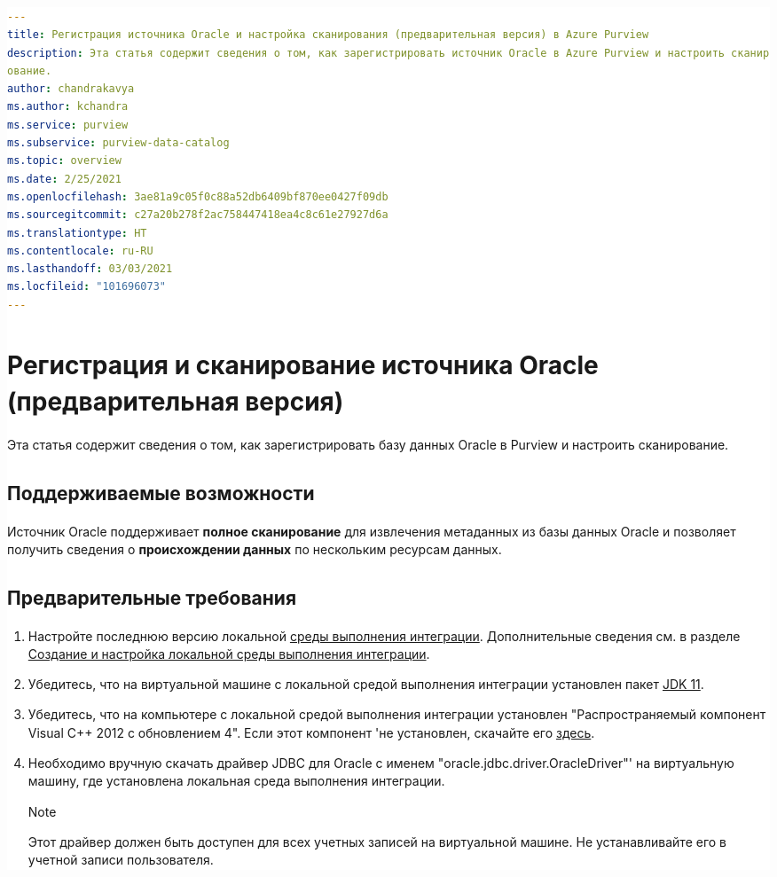 ```yaml
---
title: Регистрация источника Oracle и настройка сканирования (предварительная версия) в Azure Purview
description: Эта статья содержит сведения о том, как зарегистрировать источник Oracle в Azure Purview и настроить сканирование.
author: chandrakavya
ms.author: kchandra
ms.service: purview
ms.subservice: purview-data-catalog
ms.topic: overview
ms.date: 2/25/2021
ms.openlocfilehash: 3ae81a9c05f0c88a52db6409bf870ee0427f09db
ms.sourcegitcommit: c27a20b278f2ac758447418ea4c8c61e27927d6a
ms.translationtype: HT
ms.contentlocale: ru-RU
ms.lasthandoff: 03/03/2021
ms.locfileid: "101696073"
---
```

# <a name="register-and-scan-oracle-source-preview"></a>Регистрация и сканирование источника Oracle (предварительная версия)

Эта статья содержит сведения о том, как зарегистрировать базу данных Oracle в Purview и настроить сканирование.

## <a name="supported-capabilities"></a>Поддерживаемые возможности

Источник Oracle поддерживает **полное сканирование** для извлечения метаданных из базы данных Oracle и позволяет получить сведения о **происхождении данных** по нескольким ресурсам данных.

## <a name="prerequisites"></a>Предварительные требования

1.  Настройте последнюю версию локальной [среды выполнения интеграции](https://www.microsoft.com/download/details.aspx?id=39717).
    Дополнительные сведения см. в разделе [Создание и настройка локальной среды выполнения интеграции](https://docs.microsoft.com/azure/data-factory/create-self-hosted-integration-runtime).

2.  Убедитесь, что на виртуальной машине с локальной средой выполнения интеграции установлен пакет [JDK 11](https://www.oracle.com/java/technologies/javase-jdk11-downloads.html).

3.  Убедитесь, что на компьютере с локальной средой выполнения интеграции установлен \"Распространяемый компонент Visual C++ 2012 с обновлением 4\". Если этот компонент \'не установлен, скачайте его [здесь](https://www.microsoft.com/download/details.aspx?id=30679).

4.  Необходимо вручную скачать драйвер JDBC для Oracle с именем "oracle.jdbc.driver.OracleDriver"\' на виртуальную машину, где установлена локальная среда выполнения интеграции.

    > [!Note] 
    > Этот драйвер должен быть доступен для всех учетных записей на виртуальной машине. Не устанавливайте его в учетной записи пользователя.
